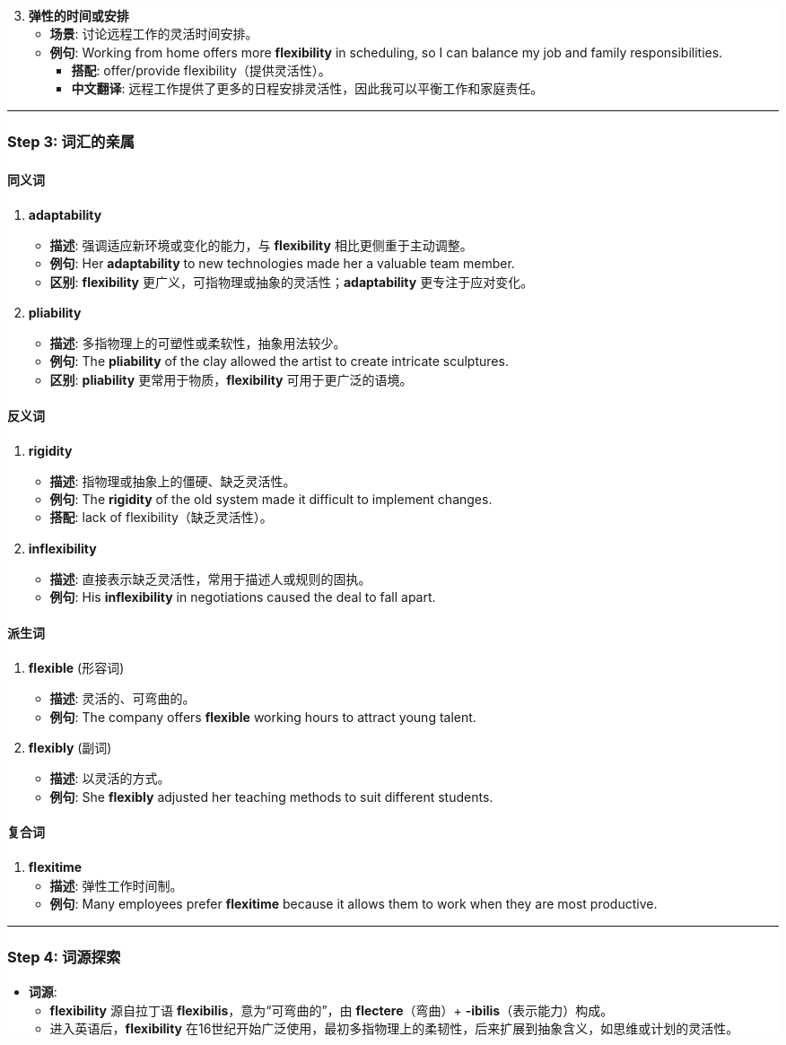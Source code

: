 3. **弹性的时间或安排**  
   - **场景**: 讨论远程工作的灵活时间安排。  
   - **例句**: Working from home offers more **flexibility** in scheduling, so I can balance my job and family responsibilities.  
     - **搭配**: offer/provide flexibility（提供灵活性）。  
     - **中文翻译**: 远程工作提供了更多的日程安排灵活性，因此我可以平衡工作和家庭责任。  

---

### Step 3: 词汇的亲属

#### 同义词
1. **adaptability**  
   - **描述**: 强调适应新环境或变化的能力，与 **flexibility** 相比更侧重于主动调整。  
   - **例句**: Her **adaptability** to new technologies made her a valuable team member.  
   - **区别**: **flexibility** 更广义，可指物理或抽象的灵活性；**adaptability** 更专注于应对变化。  

2. **pliability**  
   - **描述**: 多指物理上的可塑性或柔软性，抽象用法较少。  
   - **例句**: The **pliability** of the clay allowed the artist to create intricate sculptures.  
   - **区别**: **pliability** 更常用于物质，**flexibility** 可用于更广泛的语境。  

#### 反义词
1. **rigidity**  
   - **描述**: 指物理或抽象上的僵硬、缺乏灵活性。  
   - **例句**: The **rigidity** of the old system made it difficult to implement changes.  
   - **搭配**: lack of flexibility（缺乏灵活性）。  

2. **inflexibility**  
   - **描述**: 直接表示缺乏灵活性，常用于描述人或规则的固执。  
   - **例句**: His **inflexibility** in negotiations caused the deal to fall apart.  

#### 派生词
1. **flexible** (形容词)  
   - **描述**: 灵活的、可弯曲的。  
   - **例句**: The company offers **flexible** working hours to attract young talent.  

2. **flexibly** (副词)  
   - **描述**: 以灵活的方式。  
   - **例句**: She **flexibly** adjusted her teaching methods to suit different students.  

#### 复合词
1. **flexitime**  
   - **描述**: 弹性工作时间制。  
   - **例句**: Many employees prefer **flexitime** because it allows them to work when they are most productive.  

---

### Step 4: 词源探索

- **词源**:  
  - **flexibility** 源自拉丁语 **flexibilis**，意为“可弯曲的”，由 **flectere**（弯曲）+ **-ibilis**（表示能力）构成。  
  - 进入英语后，**flexibility** 在16世纪开始广泛使用，最初多指物理上的柔韧性，后来扩展到抽象含义，如思维或计划的灵活性。  
